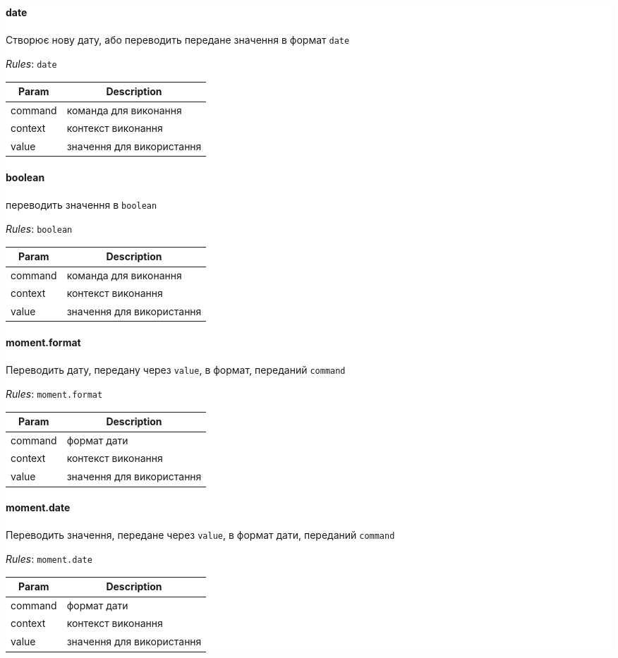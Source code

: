 

<a name="module_cast+date"></a>

#### date
Створює нову дату, або переводить передане значення в формат `date`
 
*Rules*: `date`

| Param | Description |
| --- | --- |
| command | команда для виконання|
| context | контекст виконання |
| value | значення для використання |


<a name="module_cast+boolean"></a>

#### boolean
переводить значення в `boolean`

*Rules*:  `boolean`

| Param | Description |
| --- | --- |
| command | команда для виконання|
| context | контекст виконання |
| value | значення для використання |



<a name="module_cast+moment.format"></a>

#### moment.format
Переводить дату, передану через `value`, в формат, переданий `command`

*Rules*:  `moment.format`

| Param | Description |
| --- | --- |
| command | формат дати|
| context | контекст виконання |
| value | значення для використання |

<a name="module_cast+moment.date"></a>

#### moment.date
Переводить значення, передане через `value`, в формат дати, переданий `command`


*Rules*:  `moment.date`

| Param | Description |
| --- | --- |
| command | формат дати|
| context | контекст виконання |
| value | значення для використання |
